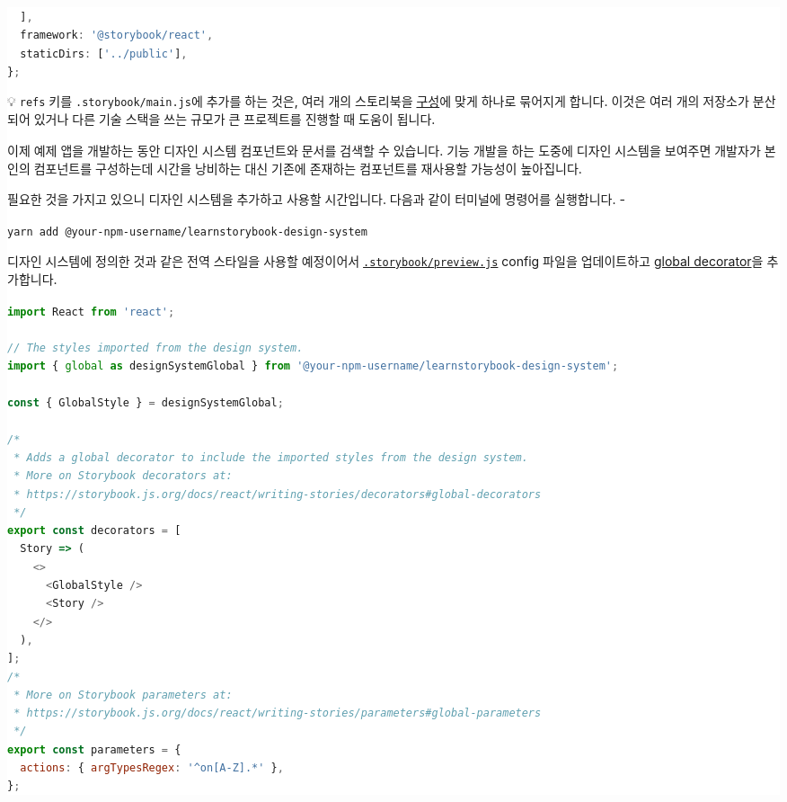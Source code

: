 ```diff:title=.storybook/main.js
  ],
  framework: '@storybook/react',
  staticDirs: ['../public'],
};
```

<video autoPlay muted playsInline loop>
  <source
    src="/design-systems-for-developers/storybook-composition-6-0.mp4"
    type="video/mp4"
  />
</video>

<div class="aside">
💡 <code>refs</code> 키를 <code>.storybook/main.js</code>에 추가를 하는 것은, 여러 개의 스토리북을 <a href="https://storybook.js.org/docs/react/sharing/storybook-composition">구성</a>에 맞게 하나로 묶어지게 합니다. 이것은 여러 개의 저장소가 분산되어 있거나 다른 기술 스택을 쓰는 규모가 큰 프로젝트를 진행할 때 도움이 됩니다.
</div>

이제 예제 앱을 개발하는 동안 디자인 시스템 컴포넌트와 문서를 검색할 수 있습니다. 기능 개발을 하는 도중에 디자인 시스템을 보여주면 개발자가 본인의 컴포넌트를 구성하는데 시간을 낭비하는 대신 기존에 존재하는 컴포넌트를 재사용할 가능성이 높아집니다.

필요한 것을 가지고 있으니 디자인 시스템을 추가하고 사용할 시간입니다. 다음과 같이 터미널에 명령어를 실행합니다. -

```shell
yarn add @your-npm-username/learnstorybook-design-system
```

디자인 시스템에 정의한 것과 같은 전역 스타일을 사용할 예정이어서 [`.storybook/preview.js`](https://storybook.js.org/docs/react/configure/overview#configure-story-rendering) config 파일을 업데이트하고 [global decorator](https://storybook.js.org/docs/react/writing-stories/decorators#global-decorators)을 추가합니다.

```js:title=.storybook/preview.js
import React from 'react';

// The styles imported from the design system.
import { global as designSystemGlobal } from '@your-npm-username/learnstorybook-design-system';

const { GlobalStyle } = designSystemGlobal;

/*
 * Adds a global decorator to include the imported styles from the design system.
 * More on Storybook decorators at:
 * https://storybook.js.org/docs/react/writing-stories/decorators#global-decorators
 */
export const decorators = [
  Story => (
    <>
      <GlobalStyle />
      <Story />
    </>
  ),
];
/*
 * More on Storybook parameters at:
 * https://storybook.js.org/docs/react/writing-stories/parameters#global-parameters
 */
export const parameters = {
  actions: { argTypesRegex: '^on[A-Z].*' },
};
```
